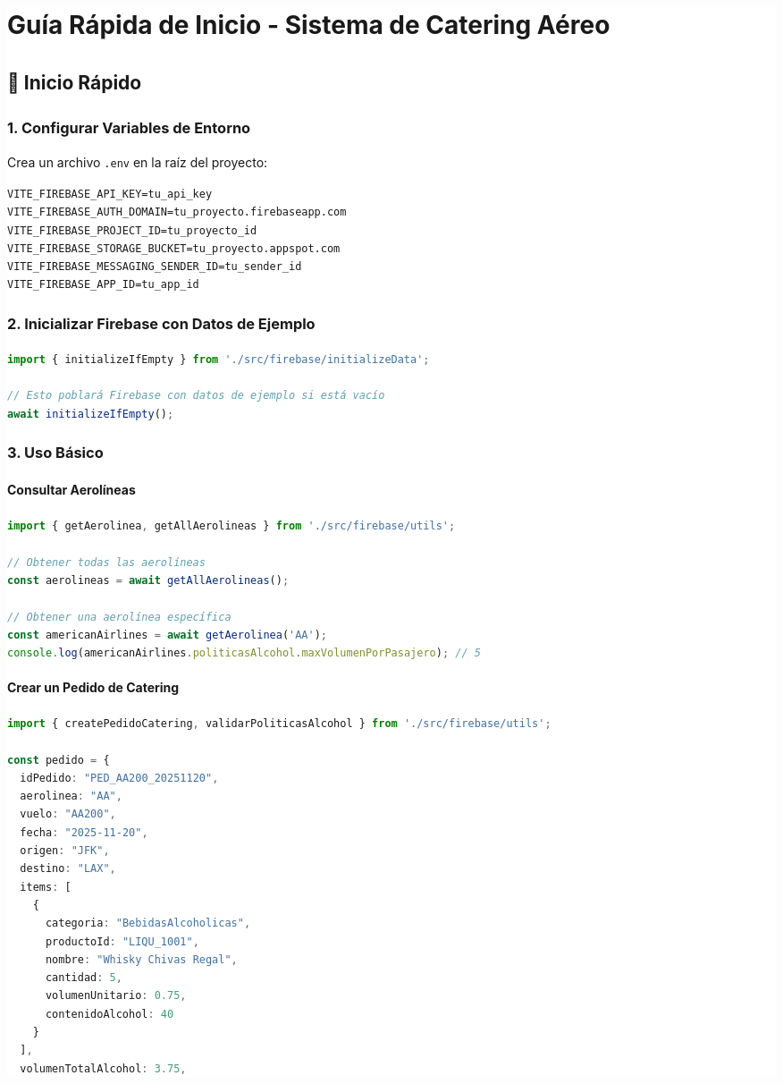 # Guía Rápida de Inicio - Sistema de Catering Aéreo

## 🚀 Inicio Rápido

### 1. Configurar Variables de Entorno

Crea un archivo `.env` en la raíz del proyecto:

```env
VITE_FIREBASE_API_KEY=tu_api_key
VITE_FIREBASE_AUTH_DOMAIN=tu_proyecto.firebaseapp.com
VITE_FIREBASE_PROJECT_ID=tu_proyecto_id
VITE_FIREBASE_STORAGE_BUCKET=tu_proyecto.appspot.com
VITE_FIREBASE_MESSAGING_SENDER_ID=tu_sender_id
VITE_FIREBASE_APP_ID=tu_app_id
```

### 2. Inicializar Firebase con Datos de Ejemplo

```typescript
import { initializeIfEmpty } from './src/firebase/initializeData';

// Esto poblará Firebase con datos de ejemplo si está vacío
await initializeIfEmpty();
```

### 3. Uso Básico

#### Consultar Aerolíneas

```typescript
import { getAerolinea, getAllAerolineas } from './src/firebase/utils';

// Obtener todas las aerolíneas
const aerolineas = await getAllAerolineas();

// Obtener una aerolínea específica
const americanAirlines = await getAerolinea('AA');
console.log(americanAirlines.politicasAlcohol.maxVolumenPorPasajero); // 5
```

#### Crear un Pedido de Catering

```typescript
import { createPedidoCatering, validarPoliticasAlcohol } from './src/firebase/utils';

const pedido = {
  idPedido: "PED_AA200_20251120",
  aerolinea: "AA",
  vuelo: "AA200",
  fecha: "2025-11-20",
  origen: "JFK",
  destino: "LAX",
  items: [
    {
      categoria: "BebidasAlcoholicas",
      productoId: "LIQU_1001",
      nombre: "Whisky Chivas Regal",
      cantidad: 5,
      volumenUnitario: 0.75,
      contenidoAlcohol: 40
    }
  ],
  volumenTotalAlcohol: 3.75,
```